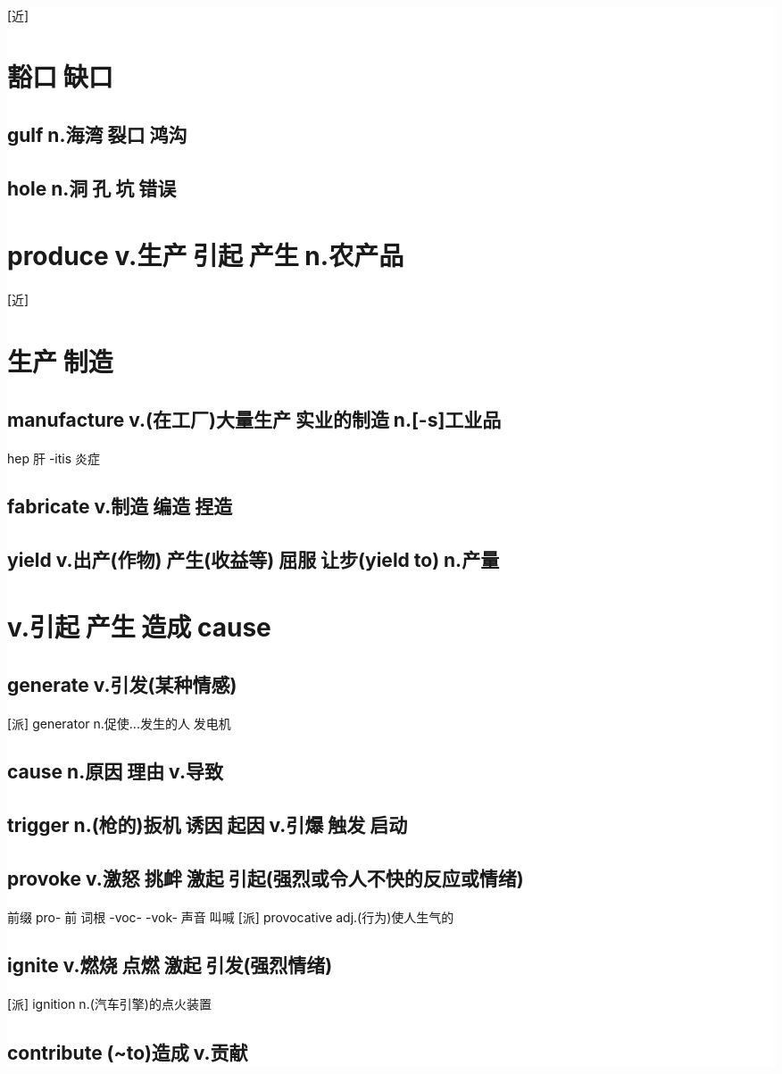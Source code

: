 [近]

# 豁口 缺口 

## gulf n.海湾 裂口 鸿沟 

## hole n.洞 孔 坑 错误 

# produce v.生产 引起 产生 n.农产品 

[近]

# 生产 制造 

## manufacture v.(在工厂)大量生产 实业的制造 n.[-s]工业品

hep 肝 -itis 炎症 

## fabricate v.制造 编造 捏造 

## yield v.出产(作物) 产生(收益等) 屈服 让步(yield to) n.产量 

# v.引起 产生 造成 cause

## generate v.引发(某种情感) 

[派] generator n.促使...发生的人 发电机 

## cause n.原因 理由 v.导致 

## trigger n.(枪的)扳机 诱因 起因 v.引爆 触发 启动 

## provoke v.激怒 挑衅 激起 引起(强烈或令人不快的反应或情绪) 

前缀 pro- 前
词根 -voc- -vok- 声音 叫喊 
[派] provocative adj.(行为)使人生气的 

## ignite v.燃烧 点燃 激起 引发(强烈情绪) 

[派] ignition n.(汽车引擎)的点火装置 

## contribute (~to)造成 v.贡献 
